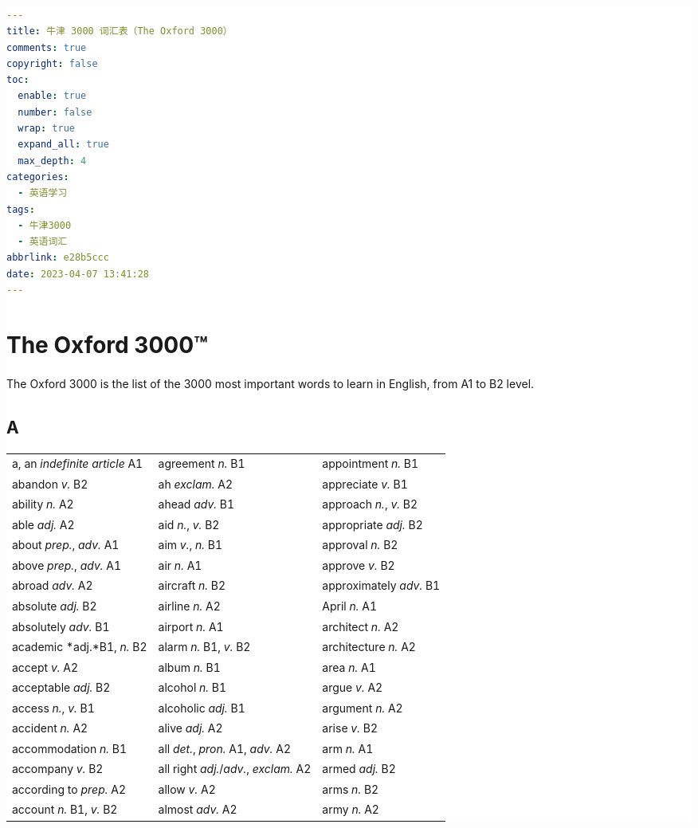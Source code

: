 ```yaml
---
title: 牛津 3000 词汇表（The Oxford 3000）
comments: true
copyright: false
toc:
  enable: true
  number: false
  wrap: true
  expand_all: true
  max_depth: 4
categories:
  - 英语学习
tags:
  - 牛津3000
  - 英语词汇
abbrlink: e28b5ccc
date: 2023-04-07 13:41:28
---
```


# The Oxford 3000™

The Oxford 3000 is the list of the 3000 most important words to learn in English, from A1 to B2 level.



## A

|                                                         |                                                         |                                                         |
| :------------------------------------------------------ | :------------------------------------------------------ | :------------------------------------------------------ |
| a, an *indefinite article* A1                           | agreement *n.* B1                                       | appointment *n.* B1                                     |
| abandon *v.* B2                                         | ah *exclam.* A2                                         | appreciate *v.* B1                                      |
| ability *n.* A2                                         | ahead *adv.* B1                                         | approach *n.*, *v.* B2                                  |
| able *adj.* A2                                          | aid *n.*, *v.* B2                                       | appropriate *adj.* B2                                   |
| about *prep.*, *adv.* A1                                | aim *v.*, *n.* B1                                       | approval *n.* B2                                        |
| above *prep.*, *adv.* A1                                | air *n.* A1                                             | approve *v.* B2                                         |
| abroad *adv.* A2                                        | aircraft *n.* B2                                        | approximately *adv.* B1                                 |
| absolute *adj.* B2                                      | airline *n.* A2                                         | April *n.* A1                                           |
| absolutely *adv.* B1                                    | airport *n.* A1                                         | architect *n.* A2                                       |
| academic *adj.*B1, *n.* B2                              | alarm *n.* B1, *v.* B2                                  | architecture *n.* A2                                    |
| accept *v.* A2                                          | album *n.* B1                                           | area *n.* A1                                            |
| acceptable *adj.* B2                                    | alcohol *n.* B1                                         | argue *v.* A2                                           |
| access *n.*, *v.* B1                                    | alcoholic *adj.* B1                                     | argument *n.* A2                                        |
| accident *n.* A2                                        | alive *adj.* A2                                         | arise *v.* B2                                           |
| accommodation *n.* B1                                   | all *det.*, *pron.* A1, *adv.* A2                       | arm *n.* A1                                             |
| accompany *v.* B2                                       | all right *adj.*/*adv.*, *exclam.* A2                   | armed *adj.* B2                                         |
| according to *prep.* A2                                 | allow *v.* A2                                           | arms *n.* B2                                            |
| account *n.* B1, *v.* B2                                | almost *adv.* A2                                        | army *n.* A2                                            |